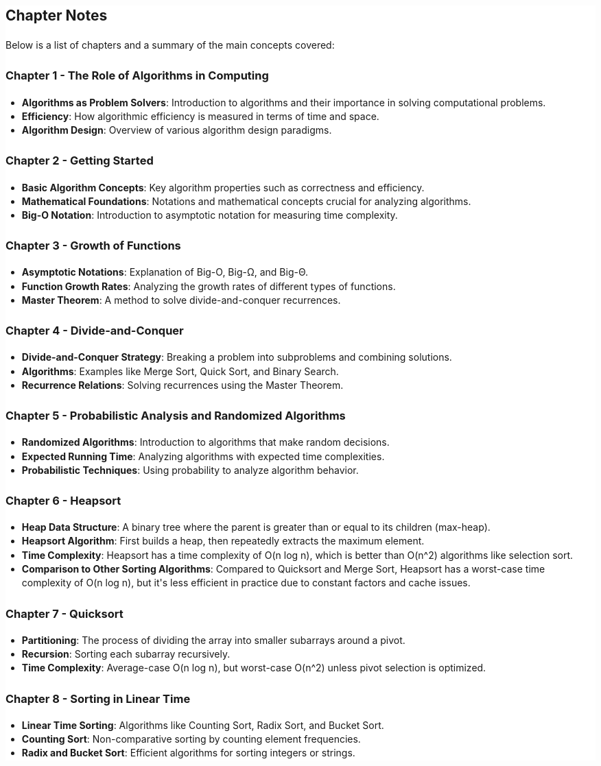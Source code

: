 ## Chapter Notes

Below is a list of chapters and a summary of the main concepts covered:

### Chapter 1 - The Role of Algorithms in Computing
- **Algorithms as Problem Solvers**: Introduction to algorithms and their importance in solving computational problems.
- **Efficiency**: How algorithmic efficiency is measured in terms of time and space.
- **Algorithm Design**: Overview of various algorithm design paradigms.

### Chapter 2 - Getting Started
- **Basic Algorithm Concepts**: Key algorithm properties such as correctness and efficiency.
- **Mathematical Foundations**: Notations and mathematical concepts crucial for analyzing algorithms.
- **Big-O Notation**: Introduction to asymptotic notation for measuring time complexity.

### Chapter 3 - Growth of Functions
- **Asymptotic Notations**: Explanation of Big-O, Big-Ω, and Big-Θ.
- **Function Growth Rates**: Analyzing the growth rates of different types of functions.
- **Master Theorem**: A method to solve divide-and-conquer recurrences.

### Chapter 4 - Divide-and-Conquer
- **Divide-and-Conquer Strategy**: Breaking a problem into subproblems and combining solutions.
- **Algorithms**: Examples like Merge Sort, Quick Sort, and Binary Search.
- **Recurrence Relations**: Solving recurrences using the Master Theorem.

### Chapter 5 - Probabilistic Analysis and Randomized Algorithms
- **Randomized Algorithms**: Introduction to algorithms that make random decisions.
- **Expected Running Time**: Analyzing algorithms with expected time complexities.
- **Probabilistic Techniques**: Using probability to analyze algorithm behavior.

### Chapter 6 - Heapsort
- **Heap Data Structure**: A binary tree where the parent is greater than or equal to its children (max-heap).
- **Heapsort Algorithm**: First builds a heap, then repeatedly extracts the maximum element.
- **Time Complexity**: Heapsort has a time complexity of O(n log n), which is better than O(n^2) algorithms like selection sort.
- **Comparison to Other Sorting Algorithms**: Compared to Quicksort and Merge Sort, Heapsort has a worst-case time complexity of O(n log n), but it's less efficient in practice due to constant factors and cache issues.

### Chapter 7 - Quicksort
- **Partitioning**: The process of dividing the array into smaller subarrays around a pivot.
- **Recursion**: Sorting each subarray recursively.
- **Time Complexity**: Average-case O(n log n), but worst-case O(n^2) unless pivot selection is optimized.

### Chapter 8 - Sorting in Linear Time
- **Linear Time Sorting**: Algorithms like Counting Sort, Radix Sort, and Bucket Sort.
- **Counting Sort**: Non-comparative sorting by counting element frequencies.
- **Radix and Bucket Sort**: Efficient algorithms for sorting integers or strings.
